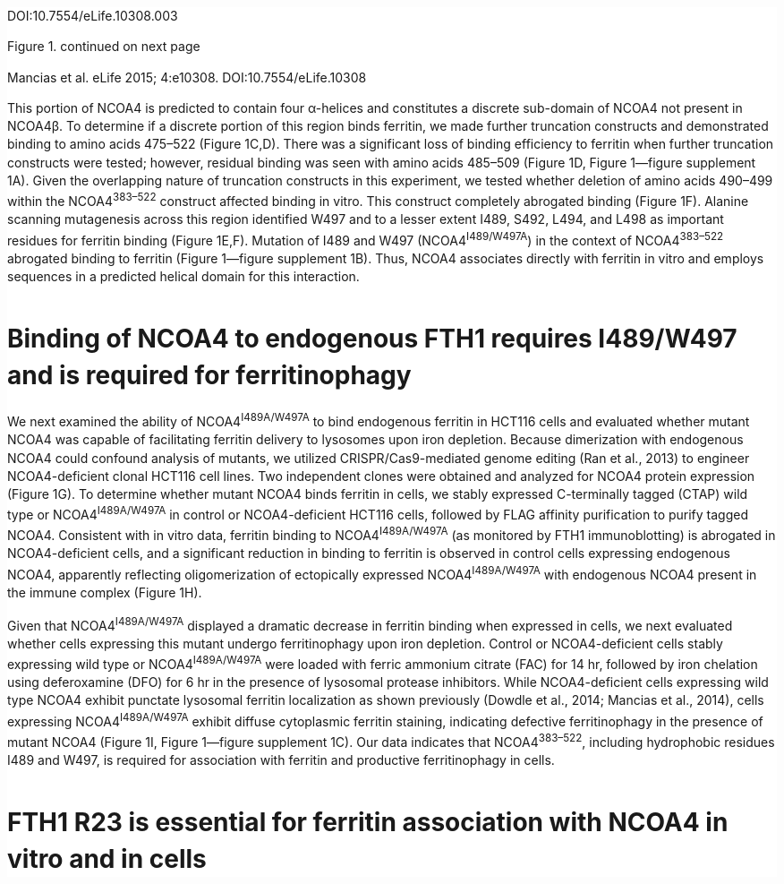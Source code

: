 DOI:10.7554/eLife.10308.003

Figure 1. continued on next page

Mancias et al. eLife 2015; 4:e10308. DOI:10.7554/eLife.10308

This portion of NCOA4 is predicted to contain four α-helices and constitutes a discrete sub-domain of NCOA4 not present in NCOA4β. To determine if a discrete portion of this region binds ferritin, we made further truncation constructs and demonstrated binding to amino acids 475–522 (Figure 1C,D). There was a significant loss of binding efficiency to ferritin when further truncation constructs were tested; however, residual binding was seen with amino acids 485–509 (Figure 1D, Figure 1—figure supplement 1A). Given the overlapping nature of truncation constructs in this experiment, we tested whether deletion of amino acids 490–499 within the NCOA4<sup>383–522</sup> construct affected binding in vitro. This construct completely abrogated binding (Figure 1F). Alanine scanning mutagenesis across this region identified W497 and to a lesser extent I489, S492, L494, and L498 as important residues for ferritin binding (Figure 1E,F). Mutation of I489 and W497 (NCOA4<sup>I489/W497A</sup>) in the context of NCOA4<sup>383–522</sup> abrogated binding to ferritin (Figure 1—figure supplement 1B). Thus, NCOA4 associates directly with ferritin in vitro and employs sequences in a predicted helical domain for this interaction.

# Binding of NCOA4 to endogenous FTH1 requires I489/W497 and is required for ferritinophagy

We next examined the ability of NCOA4<sup>I489A/W497A</sup> to bind endogenous ferritin in HCT116 cells and evaluated whether mutant NCOA4 was capable of facilitating ferritin delivery to lysosomes upon iron depletion. Because dimerization with endogenous NCOA4 could confound analysis of mutants, we utilized CRISPR/Cas9-mediated genome editing (Ran et al., 2013) to engineer NCOA4-deficient clonal HCT116 cell lines. Two independent clones were obtained and analyzed for NCOA4 protein expression (Figure 1G). To determine whether mutant NCOA4 binds ferritin in cells, we stably expressed C-terminally tagged (CTAP) wild type or NCOA4<sup>I489A/W497A</sup> in control or NCOA4-deficient HCT116 cells, followed by FLAG affinity purification to purify tagged NCOA4. Consistent with in vitro data, ferritin binding to NCOA4<sup>I489A/W497A</sup> (as monitored by FTH1 immunoblotting) is abrogated in NCOA4-deficient cells, and a significant reduction in binding to ferritin is observed in control cells expressing endogenous NCOA4, apparently reflecting oligomerization of ectopically expressed NCOA4<sup>I489A/W497A</sup> with endogenous NCOA4 present in the immune complex (Figure 1H).

Given that NCOA4<sup>I489A/W497A</sup> displayed a dramatic decrease in ferritin binding when expressed in cells, we next evaluated whether cells expressing this mutant undergo ferritinophagy upon iron depletion. Control or NCOA4-deficient cells stably expressing wild type or NCOA4<sup>I489A/W497A</sup> were loaded with ferric ammonium citrate (FAC) for 14 hr, followed by iron chelation using deferoxamine (DFO) for 6 hr in the presence of lysosomal protease inhibitors. While NCOA4-deficient cells expressing wild type NCOA4 exhibit punctate lysosomal ferritin localization as shown previously (Dowdle et al., 2014; Mancias et al., 2014), cells expressing NCOA4<sup>I489A/W497A</sup> exhibit diffuse cytoplasmic ferritin staining, indicating defective ferritinophagy in the presence of mutant NCOA4 (Figure 1I, Figure 1—figure supplement 1C). Our data indicates that NCOA4<sup>383–522</sup>, including hydrophobic residues I489 and W497, is required for association with ferritin and productive ferritinophagy in cells.

# FTH1 R23 is essential for ferritin association with NCOA4 in vitro and in cells
